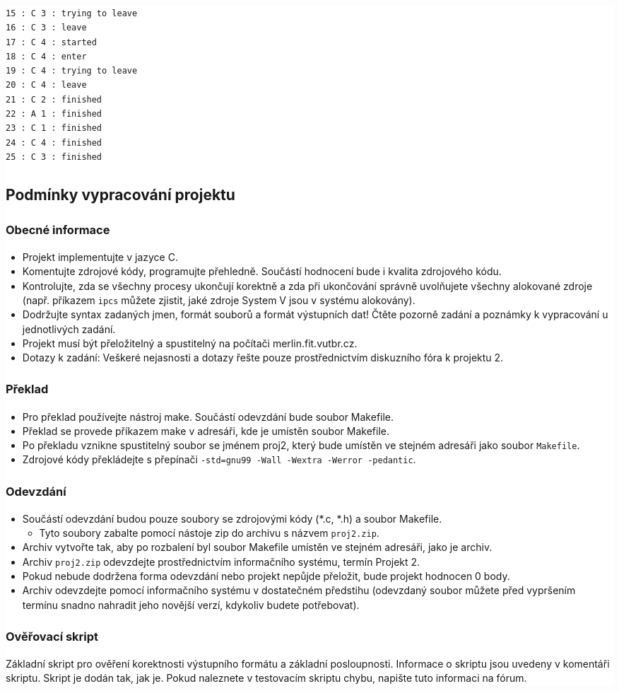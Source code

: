 ```text
15 : C 3 : trying to leave
16 : C 3 : leave
17 : C 4 : started
18 : C 4 : enter
19 : C 4 : trying to leave
20 : C 4 : leave
21 : C 2 : finished
22 : A 1 : finished
23 : C 1 : finished
24 : C 4 : finished
25 : C 3 : finished
```

## Podmínky vypracování projektu

### Obecné informace

- Projekt implementujte v jazyce C.
- Komentujte zdrojové kódy, programujte přehledně. Součástí hodnocení bude i kvalita zdrojového kódu.
- Kontrolujte, zda se všechny procesy ukončují korektně a zda při ukončování správně uvolňujete všechny alokované zdroje (např. příkazem `ipcs` můžete zjistit, jaké zdroje System V jsou v systému alokovány).
- Dodržujte syntax zadaných jmen, formát souborů a formát výstupních dat! Čtěte pozorně zadání a poznámky k vypracování u jednotlivých zadání.
- Projekt musí být přeložitelný a spustitelný na počítači merlin.fit.vutbr.cz.
- Dotazy k zadání: Veškeré nejasnosti a dotazy řešte pouze prostřednictvím diskuzního fóra k projektu 2.

### Překlad

- Pro překlad používejte nástroj make. Součástí odevzdání bude soubor Makefile.
- Překlad se provede příkazem make v adresáři, kde je umístěn soubor Makefile.
- Po překladu vznikne spustitelný soubor se jménem proj2, který bude umístěn ve stejném adresáři jako soubor `Makefile`.
- Zdrojové kódy překládejte s přepínači `-std=gnu99 -Wall -Wextra -Werror -pedantic`.

### Odevzdání

- Součástí odevzdání budou pouze soubory se zdrojovými kódy (*.c, *.h) a soubor Makefile.
    - Tyto soubory zabalte pomocí nástoje zip do archivu s názvem `proj2.zip`.
- Archiv vytvořte tak, aby po rozbalení byl soubor Makefile umístěn ve stejném adresáři, jako je archiv.
- Archiv `proj2.zip` odevzdejte prostřednictvím informačního systému, termín Projekt 2.
- Pokud nebude dodržena forma odevzdání nebo projekt nepůjde přeložit, bude projekt hodnocen 0 body.
- Archiv odevzdejte pomocí informačního systému v dostatečném předstihu (odevzdaný soubor můžete před vypršením termínu snadno nahradit jeho novější verzí, kdykoliv budete potřebovat).

### Ověřovací skript

Základní skript pro ověření korektnosti výstupního formátu a základní posloupnosti. Informace o skriptu jsou uvedeny v komentáři skriptu. Skript je dodán tak, jak je. Pokud naleznete v testovacím skriptu chybu, napište tuto informaci na fórum.
